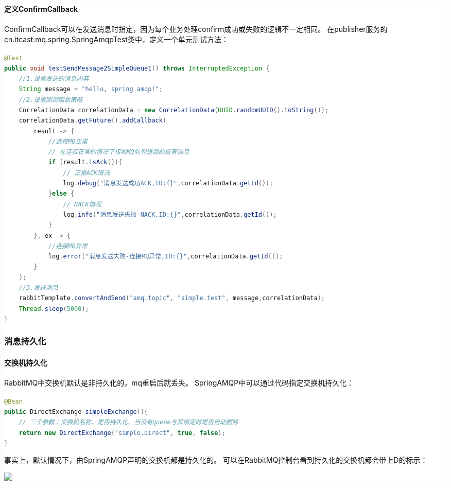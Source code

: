 #### 定义ConfirmCallback

ConfirmCallback可以在发送消息时指定，因为每个业务处理confirm成功或失败的逻辑不一定相同。
在publisher服务的cn.itcast.mq.spring.SpringAmqpTest类中，定义一个单元测试方法：

```java
@Test
public void testSendMessage2SimpleQueue1() throws InterruptedException {
    //1.设置发送的消息内容
    String message = "hello, spring amqp!";
    //2.设置回调函数策略
    CorrelationData correlationData = new CorrelationData(UUID.randomUUID().toString());
    correlationData.getFuture().addCallback(
        result -> {
            //连接MQ正常
            // 在连接正常的情况下接收MQ队列返回的应答信息
            if (result.isAck()){
                // 正常ACK情况
                log.debug("消息发送成功ACK,ID:{}",correlationData.getId());
            }else {
                // NACK情况
                log.info("消息发送失败-NACK,ID:{}",correlationData.getId());
            }
        }, ex -> {
            //连接MQ异常
            log.error("消息发送失败-连接MQ异常,ID:{}",correlationData.getId());
        }
    );
    //3.发送消息
    rabbitTemplate.convertAndSend("amq.topic", "simple.test", message,correlationData);
    Thread.sleep(5000);
}
```

### 消息持久化

#### 交换机持久化

RabbitMQ中交换机默认是非持久化的，mq重启后就丢失。
SpringAMQP中可以通过代码指定交换机持久化：

```java
@Bean
public DirectExchange simpleExchange(){
    // 三个参数：交换机名称、是否持久化、当没有queue与其绑定时是否自动删除
    return new DirectExchange("simple.direct", true, false);
}
```

事实上，默认情况下，由SpringAMQP声明的交换机都是持久化的。
可以在RabbitMQ控制台看到持久化的交换机都会带上D的标示：

![](https://cdn.nlark.com/yuque/0/2023/png/32462703/1676279151881-756f6e50-43fe-4128-ac7f-14f9b092f0a7.png?x-oss-process=image%2Fwatermark%2Ctype_d3F5LW1pY3JvaGVp%2Csize_26%2Ctext_bGl1bGlhbmdxaQ%3D%3D%2Ccolor_FFFFFF%2Cshadow_50%2Ct_80%2Cg_se%2Cx_10%2Cy_10%2Fresize%2Cw_897%2Climit_0)

